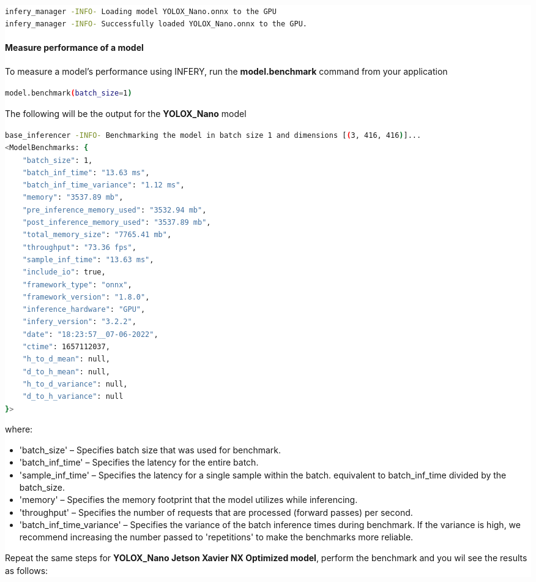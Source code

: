 ```sh
infery_manager -INFO- Loading model YOLOX_Nano.onnx to the GPU
infery_manager -INFO- Successfully loaded YOLOX_Nano.onnx to the GPU.
```

#### Measure performance of a model

To measure a model’s performance using INFERY, run the **model.benchmark** command from your application

```sh
model.benchmark(batch_size=1)
```

The following will be the output for the **YOLOX_Nano** model

```sh
base_inferencer -INFO- Benchmarking the model in batch size 1 and dimensions [(3, 416, 416)]...
<ModelBenchmarks: {
    "batch_size": 1,
    "batch_inf_time": "13.63 ms",
    "batch_inf_time_variance": "1.12 ms",
    "memory": "3537.89 mb",
    "pre_inference_memory_used": "3532.94 mb",
    "post_inference_memory_used": "3537.89 mb",
    "total_memory_size": "7765.41 mb",
    "throughput": "73.36 fps",
    "sample_inf_time": "13.63 ms",
    "include_io": true,
    "framework_type": "onnx",
    "framework_version": "1.8.0",
    "inference_hardware": "GPU",
    "infery_version": "3.2.2",
    "date": "18:23:57__07-06-2022",
    "ctime": 1657112037,
    "h_to_d_mean": null,
    "d_to_h_mean": null,
    "h_to_d_variance": null,
    "d_to_h_variance": null
}>
```

where:

- 'batch_size' – Specifies batch size that was used for benchmark.
- 'batch_inf_time' – Specifies the latency for the entire batch.
- 'sample_inf_time' – Specifies the latency for a single sample within the batch. equivalent to batch_inf_time divided by the batch_size.
- 'memory' – Specifies the memory footprint that the model utilizes while inferencing.
- 'throughput' – Specifies the number of requests that are processed (forward passes) per second.
- 'batch_inf_time_variance' – Specifies the variance of the batch inference times during benchmark. If the variance is high, we recommend increasing the number passed to 'repetitions' to make the benchmarks more reliable.

Repeat the same steps for **YOLOX_Nano Jetson Xavier NX Optimized model**, perform the benchmark and you wil see the results as follows:
